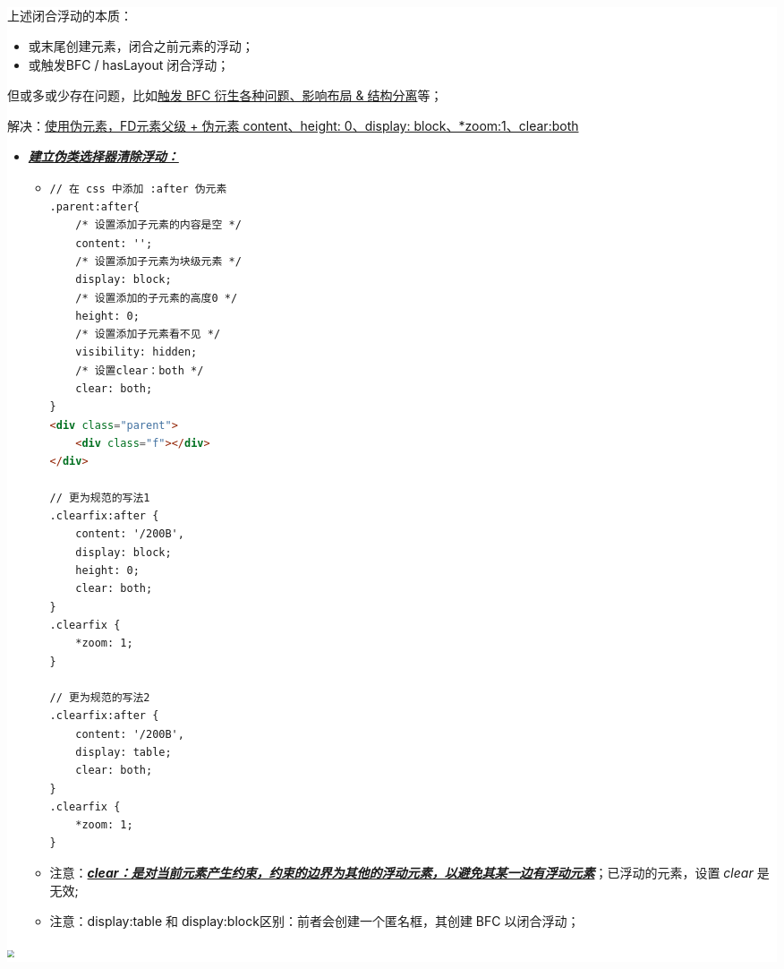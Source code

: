 上述闭合浮动的本质：

- 或末尾创建元素，闭合之前元素的浮动；
- 或触发BFC / hasLayout 闭合浮动；

但或多或少存在问题，比如<u>触发 BFC 衍生各种问题、影响布局 & 结构分离</u>等；

解决：<u>使用伪元素，FD元素父级 + 伪元素 content、height: 0、display: block、*zoom:1、clear:both</u>

- **<u>*建立伪类选择器清除浮动：*</u>**

  - ```html
    // 在 css 中添加 :after 伪元素
    .parent:after{
        /* 设置添加子元素的内容是空 */
        content: '';  
        /* 设置添加子元素为块级元素 */
        display: block;
        /* 设置添加的子元素的高度0 */
        height: 0;
        /* 设置添加子元素看不见 */
        visibility: hidden;
        /* 设置clear：both */
        clear: both;
    }
    <div class="parent">
        <div class="f"></div>
    </div>
    
    // 更为规范的写法1
    .clearfix:after {
    	content: '/200B',
    	display: block;
    	height: 0;
    	clear: both;
    }
    .clearfix {
    	*zoom: 1;
    }
    
    // 更为规范的写法2
    .clearfix:after {
    	content: '/200B',
    	display: table;
    	clear: both;
    }
    .clearfix {
    	*zoom: 1;
    }
    ```

  - 注意：**<u>*clear：是对当前元素产生约束，约束的边界为其他的浮动元素，以避免其某一边有浮动元素*</u>**；已浮动的元素，设置 *clear* 是无效;

  - 注意：display:table 和 display:block区别：前者会创建一个匿名框，其创建 BFC 以闭合浮动；

<img src="https://leibnize-picbed.oss-cn-shenzhen.aliyuncs.com/img/20200912151300.png" style="zoom:50%;" align=""/>

